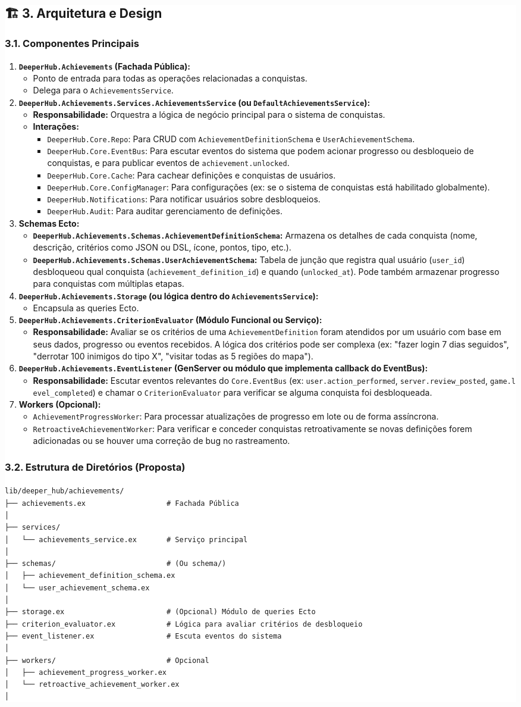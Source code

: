 ## 🏗️ 3. Arquitetura e Design

### 3.1. Componentes Principais

1.  **`DeeperHub.Achievements` (Fachada Pública):**
    *   Ponto de entrada para todas as operações relacionadas a conquistas.
    *   Delega para o `AchievementsService`.
2.  **`DeeperHub.Achievements.Services.AchievementsService` (ou `DefaultAchievementsService`):**
    *   **Responsabilidade:** Orquestra a lógica de negócio principal para o sistema de conquistas.
    *   **Interações:**
        *   `DeeperHub.Core.Repo`: Para CRUD com `AchievementDefinitionSchema` e `UserAchievementSchema`.
        *   `DeeperHub.Core.EventBus`: Para escutar eventos do sistema que podem acionar progresso ou desbloqueio de conquistas, e para publicar eventos de `achievement.unlocked`.
        *   `DeeperHub.Core.Cache`: Para cachear definições e conquistas de usuários.
        *   `DeeperHub.Core.ConfigManager`: Para configurações (ex: se o sistema de conquistas está habilitado globalmente).
        *   `DeeperHub.Notifications`: Para notificar usuários sobre desbloqueios.
        *   `DeeperHub.Audit`: Para auditar gerenciamento de definições.
3.  **Schemas Ecto:**
    *   **`DeeperHub.Achievements.Schemas.AchievementDefinitionSchema`:** Armazena os detalhes de cada conquista (nome, descrição, critérios como JSON ou DSL, ícone, pontos, tipo, etc.).
    *   **`DeeperHub.Achievements.Schemas.UserAchievementSchema`:** Tabela de junção que registra qual usuário (`user_id`) desbloqueou qual conquista (`achievement_definition_id`) e quando (`unlocked_at`). Pode também armazenar progresso para conquistas com múltiplas etapas.
4.  **`DeeperHub.Achievements.Storage` (ou lógica dentro do `AchievementsService`):**
    *   Encapsula as queries Ecto.
5.  **`DeeperHub.Achievements.CriterionEvaluator` (Módulo Funcional ou Serviço):**
    *   **Responsabilidade:** Avaliar se os critérios de uma `AchievementDefinition` foram atendidos por um usuário com base em seus dados, progresso ou eventos recebidos. A lógica dos critérios pode ser complexa (ex: \"fazer login 7 dias seguidos\", \"derrotar 100 inimigos do tipo X\", \"visitar todas as 5 regiões do mapa\").
6.  **`DeeperHub.Achievements.EventListener` (GenServer ou módulo que implementa callback do EventBus):**
    *   **Responsabilidade:** Escutar eventos relevantes do `Core.EventBus` (ex: `user.action_performed`, `server.review_posted`, `game.level_completed`) e chamar o `CriterionEvaluator` para verificar se alguma conquista foi desbloqueada.
7.  **Workers (Opcional):**
    *   `AchievementProgressWorker`: Para processar atualizações de progresso em lote ou de forma assíncrona.
    *   `RetroactiveAchievementWorker`: Para verificar e conceder conquistas retroativamente se novas definições forem adicionadas ou se houver uma correção de bug no rastreamento.

### 3.2. Estrutura de Diretórios (Proposta)

```
lib/deeper_hub/achievements/
├── achievements.ex                   # Fachada Pública
│
├── services/
│   └── achievements_service.ex       # Serviço principal
│
├── schemas/                          # (Ou schema/)
│   ├── achievement_definition_schema.ex
│   └── user_achievement_schema.ex
│
├── storage.ex                        # (Opcional) Módulo de queries Ecto
├── criterion_evaluator.ex            # Lógica para avaliar critérios de desbloqueio
├── event_listener.ex                 # Escuta eventos do sistema
│
├── workers/                          # Opcional
│   ├── achievement_progress_worker.ex
│   └── retroactive_achievement_worker.ex
│
```